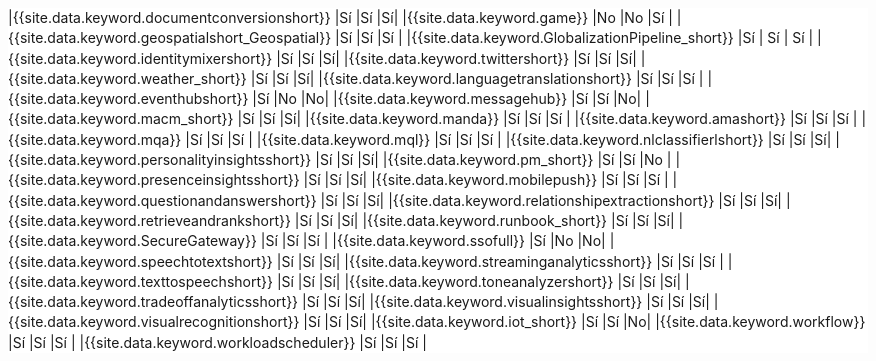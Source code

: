 |{{site.data.keyword.documentconversionshort}}	|Sí		|Sí		|Sí|
|{{site.data.keyword.game}}			|No		|No		|Sí |
|{{site.data.keyword.geospatialshort_Geospatial}}	|Sí	|Sí		|Sí |
|{{site.data.keyword.GlobalizationPipeline_short}}	|Sí		| Sí		| Sí |
|{{site.data.keyword.identitymixershort}}		|Sí		|Sí		|Sí|
|{{site.data.keyword.twittershort}}		|Sí		|Sí		|Sí|
|{{site.data.keyword.weather_short}}		|Sí		|Sí		|Sí|
|{{site.data.keyword.languagetranslationshort}}	|Sí		|Sí		|Sí |
|{{site.data.keyword.eventhubshort}}		|Sí		|No		|No|
|{{site.data.keyword.messagehub}}		|Sí		|Sí		|No|
|{{site.data.keyword.macm_short}}		|Sí		|Sí		|Sí|
|{{site.data.keyword.manda}}			|Sí		|Sí		|Sí |
|{{site.data.keyword.amashort}}			|Sí		|Sí		|Sí |
|{{site.data.keyword.mqa}}			|Sí		|Sí		|Sí |
|{{site.data.keyword.mql}}			|Sí		|Sí		|Sí |
|{{site.data.keyword.nlclassifierlshort}} 	|Sí 		|Sí 		|Sí|
|{{site.data.keyword.personalityinsightsshort}}	|Sí		|Sí		|Sí|
|{{site.data.keyword.pm_short}}			|Sí		|Sí		|No |
|{{site.data.keyword.presenceinsightsshort}}	|Sí		|Sí		|Sí|
|{{site.data.keyword.mobilepush}}		|Sí		|Sí		|Sí |
|{{site.data.keyword.questionandanswershort}}	|Sí		|Sí		|Sí|
|{{site.data.keyword.relationshipextractionshort}}	|Sí	|Sí		|Sí|
|{{site.data.keyword.retrieveandrankshort}}	|Sí 		|Sí 		|Sí|
|{{site.data.keyword.runbook_short}}		|Sí		|Sí		|Sí|
|{{site.data.keyword.SecureGateway}}		|Sí		|Sí		|Sí |
|{{site.data.keyword.ssofull}}			|Sí		|No		|No|
|{{site.data.keyword.speechtotextshort}}	|Sí 		|Sí	 	|Sí|
|{{site.data.keyword.streaminganalyticsshort}}	|Sí		|Sí		|Sí |
|{{site.data.keyword.texttospeechshort}} 	|Sí 		|Sí	 	|Sí|
|{{site.data.keyword.toneanalyzershort}} 	|Sí 		|Sí 		|Sí|
|{{site.data.keyword.tradeoffanalyticsshort}}	|Sí		|Sí		|Sí|
|{{site.data.keyword.visualinsightsshort}}	|Sí		|Sí		|Sí|
|{{site.data.keyword.visualrecognitionshort}}	|Sí 		|Sí	 	|Sí|
|{{site.data.keyword.iot_short}}		|Sí		|Sí		|No|
|{{site.data.keyword.workflow}}			|Sí		|Sí		|Sí |
|{{site.data.keyword.workloadscheduler}}	|Sí		|Sí		|Sí |
